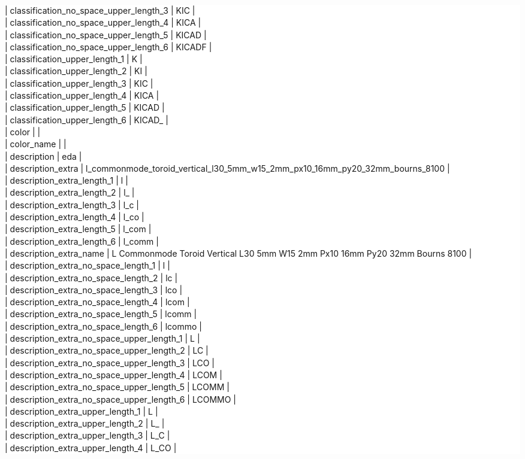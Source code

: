 | classification_no_space_upper_length_3 | KIC |  
| classification_no_space_upper_length_4 | KICA |  
| classification_no_space_upper_length_5 | KICAD |  
| classification_no_space_upper_length_6 | KICADF |  
| classification_upper_length_1 | K |  
| classification_upper_length_2 | KI |  
| classification_upper_length_3 | KIC |  
| classification_upper_length_4 | KICA |  
| classification_upper_length_5 | KICAD |  
| classification_upper_length_6 | KICAD_ |  
| color |  |  
| color_name |  |  
| description | eda |  
| description_extra | l_commonmode_toroid_vertical_l30_5mm_w15_2mm_px10_16mm_py20_32mm_bourns_8100 |  
| description_extra_length_1 | l |  
| description_extra_length_2 | l_ |  
| description_extra_length_3 | l_c |  
| description_extra_length_4 | l_co |  
| description_extra_length_5 | l_com |  
| description_extra_length_6 | l_comm |  
| description_extra_name | L Commonmode Toroid Vertical L30 5mm W15 2mm Px10 16mm Py20 32mm Bourns 8100 |  
| description_extra_no_space_length_1 | l |  
| description_extra_no_space_length_2 | lc |  
| description_extra_no_space_length_3 | lco |  
| description_extra_no_space_length_4 | lcom |  
| description_extra_no_space_length_5 | lcomm |  
| description_extra_no_space_length_6 | lcommo |  
| description_extra_no_space_upper_length_1 | L |  
| description_extra_no_space_upper_length_2 | LC |  
| description_extra_no_space_upper_length_3 | LCO |  
| description_extra_no_space_upper_length_4 | LCOM |  
| description_extra_no_space_upper_length_5 | LCOMM |  
| description_extra_no_space_upper_length_6 | LCOMMO |  
| description_extra_upper_length_1 | L |  
| description_extra_upper_length_2 | L_ |  
| description_extra_upper_length_3 | L_C |  
| description_extra_upper_length_4 | L_CO |  